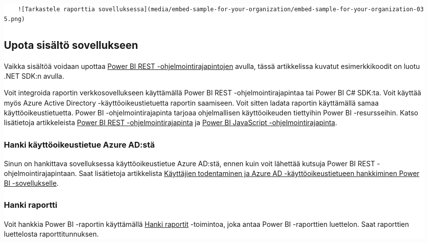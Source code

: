         ![Tarkastele raporttia sovelluksessa](media/embed-sample-for-your-organization/embed-sample-for-your-organization-035.png)

## <a name="embed-your-content-within-your-application"></a>Upota sisältö sovellukseen

Vaikka sisältöä voidaan upottaa [Power BI REST -ohjelmointirajapintojen](https://docs.microsoft.com/rest/api/power-bi/) avulla, tässä artikkelissa kuvatut esimerkkikoodit on luotu .NET SDK:n avulla.

Voit integroida raportin verkkosovellukseen käyttämällä Power BI REST -ohjelmointirajapintaa tai Power BI C# SDK:ta. Voit käyttää myös Azure Active Directory -käyttöoikeustietuetta raportin saamiseen. Voit sitten ladata raportin käyttämällä samaa käyttöoikeustietuetta. Power BI -ohjelmointirajapinta tarjoaa ohjelmallisen käyttöoikeuden tiettyihin Power BI -resursseihin. Katso lisätietoja artikkeleista [Power BI REST -ohjelmointirajapinta](https://docs.microsoft.com/rest/api/power-bi/) ja [Power BI JavaScript -ohjelmointirajapinta](https://github.com/Microsoft/PowerBI-JavaScript).

### <a name="get-an-access-token-from-azure-ad"></a>Hanki käyttöoikeustietue Azure AD:stä

Sinun on hankittava sovelluksessa käyttöoikeustietue Azure AD:stä, ennen kuin voit lähettää kutsuja Power BI REST -ohjelmointirajapintaan. Saat lisätietoja artikkelista [Käyttäjien todentaminen ja Azure AD -käyttöoikeustietueen hankkiminen Power BI -sovellukselle](get-azuread-access-token.md).

### <a name="get-a-report"></a>Hanki raportti

Voit hankkia Power BI -raportin käyttämällä [Hanki raportit](https://docs.microsoft.com/rest/api/power-bi/reports/getreports) -toimintoa, joka antaa Power BI -raporttien luettelon. Saat raporttien luettelosta raporttitunnuksen.
